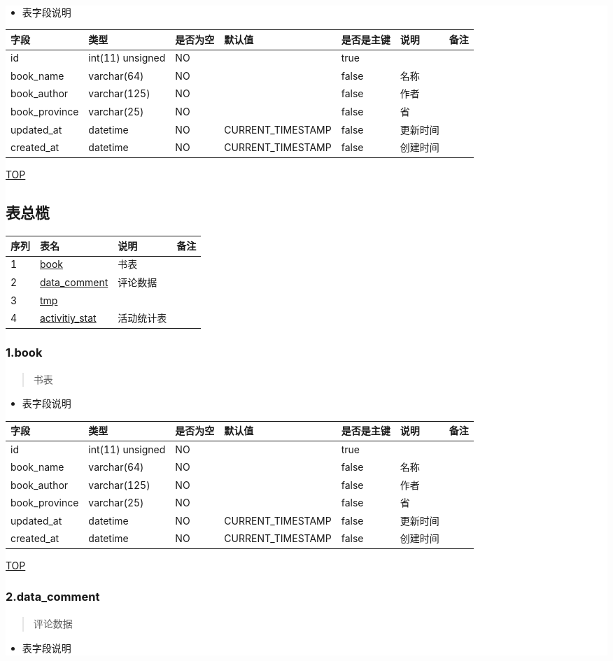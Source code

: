 - 表字段说明

|字段 | 类型 | 是否为空| 默认值 | 是否是主键 | 说明 | 备注|
|:----|:---|:----|:----|:---|:----|:---|
|id  | int(11) unsigned | NO|  | true | | |
|book_name  | varchar(64) | NO|  | false | 名称| |
|book_author  | varchar(125) | NO|  | false | 作者| |
|book_province  | varchar(25) | NO|  | false | 省| |
|updated_at  | datetime | NO| CURRENT_TIMESTAMP | false | 更新时间 | |
|created_at  | datetime | NO| CURRENT_TIMESTAMP | false | 创建时间 | |

[TOP](#表总榄)
## 表总榄

|序列| 表名 | 说明 | 备注 |
|:---|:----|:----| :----|
| 1|[ book](#1book)       |书表| |
| 2|[ data_comment](#2data_comment)       |评论数据| |
| 3|[ tmp](#3tmp)       || |
| 4|[ activitiy_stat](#4activitiy_stat)       |活动统计表| |



### 1.book
> 书表

- 表字段说明

|字段 | 类型 | 是否为空| 默认值 | 是否是主键 | 说明 | 备注|
|:----|:---|:----|:----|:---|:----|:---|
|id  | int(11) unsigned | NO|  | true | | |
|book_name  | varchar(64) | NO|  | false | 名称| |
|book_author  | varchar(125) | NO|  | false | 作者| |
|book_province  | varchar(25) | NO|  | false | 省| |
|updated_at  | datetime | NO| CURRENT_TIMESTAMP | false | 更新时间 | |
|created_at  | datetime | NO| CURRENT_TIMESTAMP | false | 创建时间 | |

[TOP](#表总榄)

### 2.data_comment
> 评论数据

- 表字段说明
